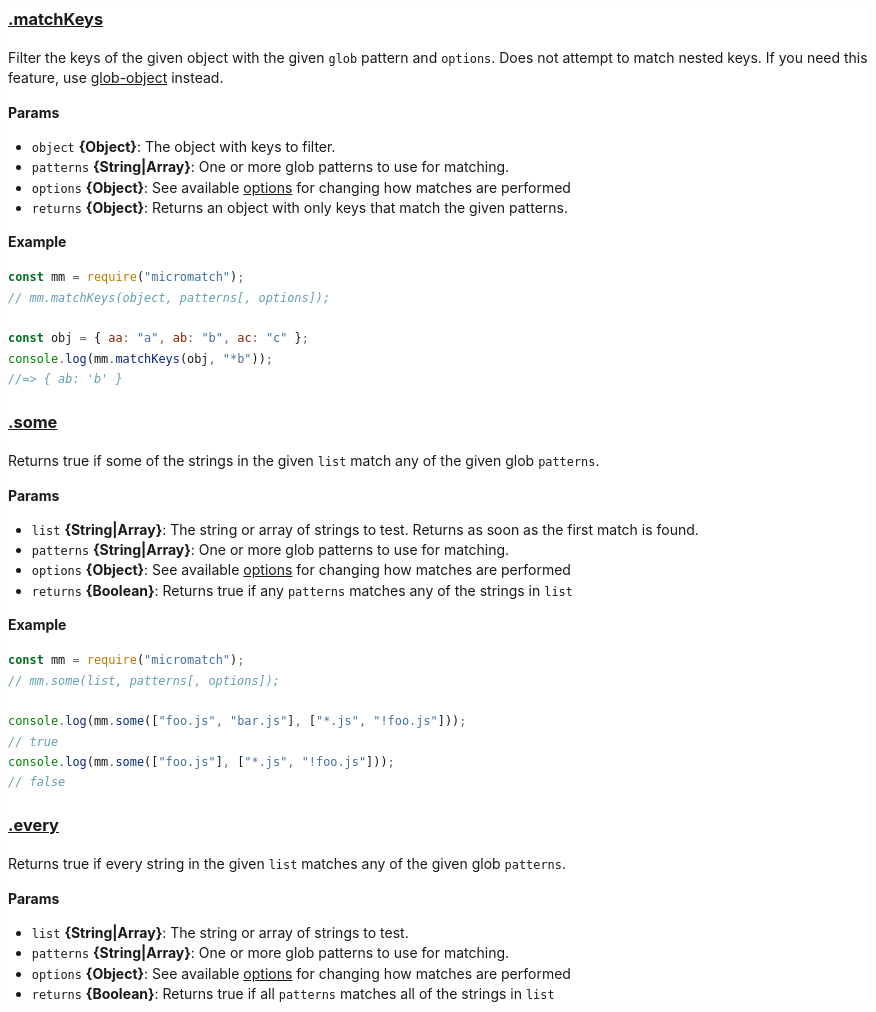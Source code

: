 ### [.matchKeys](index.js#L235)

Filter the keys of the given object with the given `glob` pattern and `options`. Does not attempt to match nested keys. If you need this feature, use [glob-object](https://github.com/jonschlinkert/glob-object) instead.

**Params**

- `object` **{Object}**: The object with keys to filter.
- `patterns` **{String|Array}**: One or more glob patterns to use for matching.
- `options` **{Object}**: See available [options](#options) for changing how matches are performed
- `returns` **{Object}**: Returns an object with only keys that match the given patterns.

**Example**

```js
const mm = require("micromatch");
// mm.matchKeys(object, patterns[, options]);

const obj = { aa: "a", ab: "b", ac: "c" };
console.log(mm.matchKeys(obj, "*b"));
//=> { ab: 'b' }
```

### [.some](index.js#L264)

Returns true if some of the strings in the given `list` match any of the given glob `patterns`.

**Params**

- `list` **{String|Array}**: The string or array of strings to test. Returns as soon as the first match is found.
- `patterns` **{String|Array}**: One or more glob patterns to use for matching.
- `options` **{Object}**: See available [options](#options) for changing how matches are performed
- `returns` **{Boolean}**: Returns true if any `patterns` matches any of the strings in `list`

**Example**

```js
const mm = require("micromatch");
// mm.some(list, patterns[, options]);

console.log(mm.some(["foo.js", "bar.js"], ["*.js", "!foo.js"]));
// true
console.log(mm.some(["foo.js"], ["*.js", "!foo.js"]));
// false
```

### [.every](index.js#L300)

Returns true if every string in the given `list` matches any of the given glob `patterns`.

**Params**

- `list` **{String|Array}**: The string or array of strings to test.
- `patterns` **{String|Array}**: One or more glob patterns to use for matching.
- `options` **{Object}**: See available [options](#options) for changing how matches are performed
- `returns` **{Boolean}**: Returns true if all `patterns` matches all of the strings in `list`

